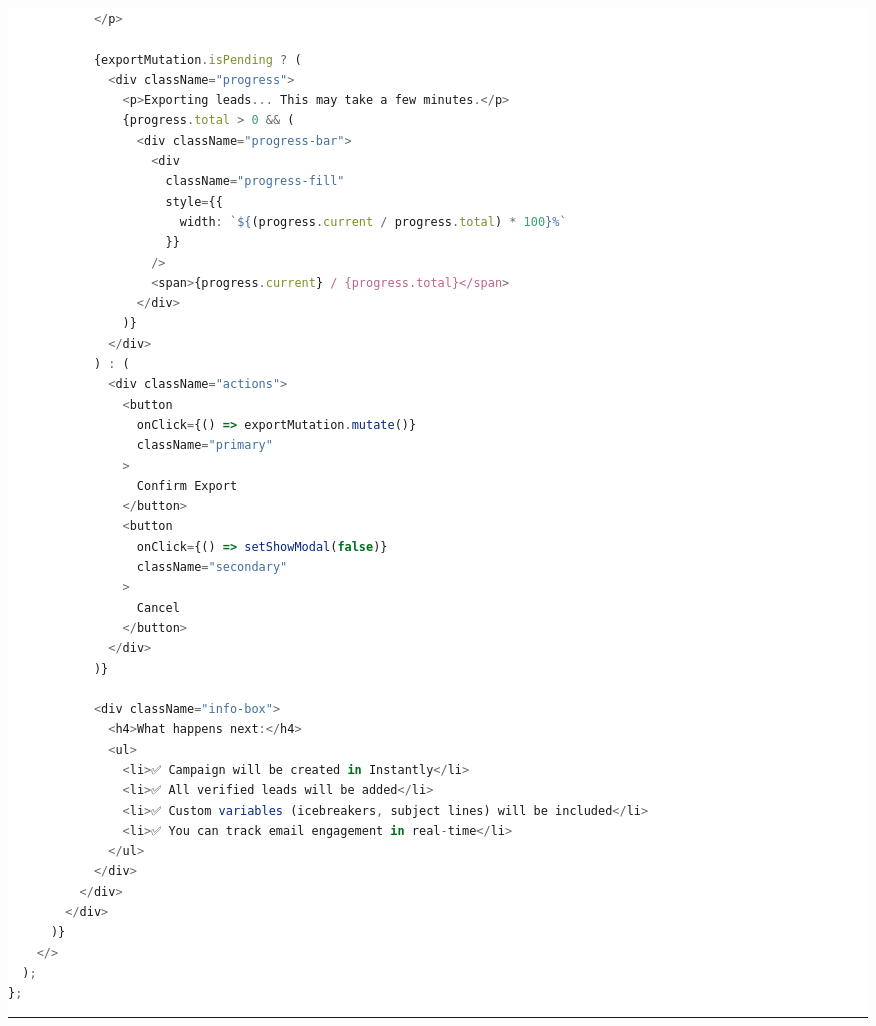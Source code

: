 ```typescript
            </p>

            {exportMutation.isPending ? (
              <div className="progress">
                <p>Exporting leads... This may take a few minutes.</p>
                {progress.total > 0 && (
                  <div className="progress-bar">
                    <div
                      className="progress-fill"
                      style={{
                        width: `${(progress.current / progress.total) * 100}%`
                      }}
                    />
                    <span>{progress.current} / {progress.total}</span>
                  </div>
                )}
              </div>
            ) : (
              <div className="actions">
                <button
                  onClick={() => exportMutation.mutate()}
                  className="primary"
                >
                  Confirm Export
                </button>
                <button
                  onClick={() => setShowModal(false)}
                  className="secondary"
                >
                  Cancel
                </button>
              </div>
            )}

            <div className="info-box">
              <h4>What happens next:</h4>
              <ul>
                <li>✅ Campaign will be created in Instantly</li>
                <li>✅ All verified leads will be added</li>
                <li>✅ Custom variables (icebreakers, subject lines) will be included</li>
                <li>✅ You can track email engagement in real-time</li>
              </ul>
            </div>
          </div>
        </div>
      )}
    </>
  );
};
```

---